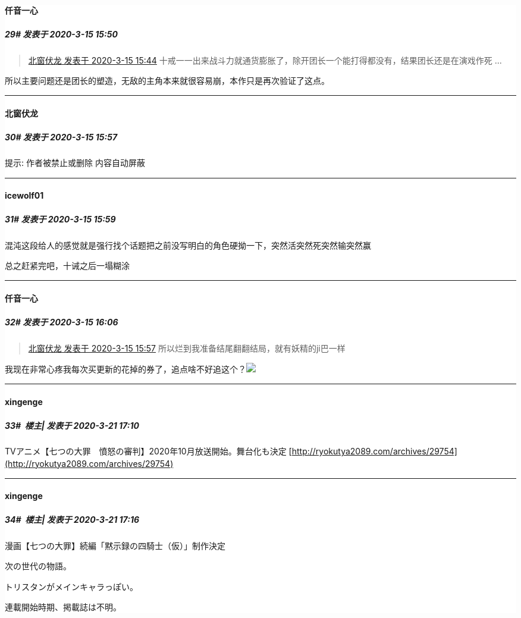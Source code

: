 ####  仟音一心  
##### 29#       发表于 2020-3-15 15:50

<blockquote><a href="httphttps://bbs.saraba1st.com/2b/forum.php?mod=redirect&amp;goto=findpost&amp;pid=46744934&amp;ptid=1731999" target="_blank">北窗伏龙 发表于 2020-3-15 15:44</a>
十戒一一出来战斗力就通货膨胀了，除开团长一个能打得都没有，结果团长还是在演戏作死 ...</blockquote>
所以主要问题还是团长的塑造，无敌的主角本来就很容易崩，本作只是再次验证了这点。

*****

####  北窗伏龙  
##### 30#       发表于 2020-3-15 15:57

提示: 作者被禁止或删除 内容自动屏蔽

*****

####  icewolf01  
##### 31#       发表于 2020-3-15 15:59

混沌这段给人的感觉就是强行找个话题把之前没写明白的角色硬拗一下，突然活突然死突然输突然赢

总之赶紧完吧，十诫之后一塌糊涂

*****

####  仟音一心  
##### 32#       发表于 2020-3-15 16:06

<blockquote><a href="httphttps://bbs.saraba1st.com/2b/forum.php?mod=redirect&amp;goto=findpost&amp;pid=46745025&amp;ptid=1731999" target="_blank">北窗伏龙 发表于 2020-3-15 15:57</a>
所以烂到我准备结尾翻翻结局，就有妖精的ji巴一样</blockquote>
我现在非常心疼我每次买更新的花掉的券了，追点啥不好追这个？<img src="https://static.saraba1st.com/image/smiley/face2017/068.png" referrerpolicy="no-referrer">

*****

####  xingenge  
##### 33#         楼主| 发表于 2020-3-21 17:10

 TVアニメ【七つの大罪　憤怒の審判】2020年10月放送開始。舞台化も決定
[http://ryokutya2089.com/archives/29754](http://ryokutya2089.com/archives/29754)

*****

####  xingenge  
##### 34#         楼主| 发表于 2020-3-21 17:16

漫画【七つの大罪】続編「黙示録の四騎士（仮）」制作決定

次の世代の物語。

トリスタンがメインキャラっぽい。

連載開始時期、掲載誌は不明。
